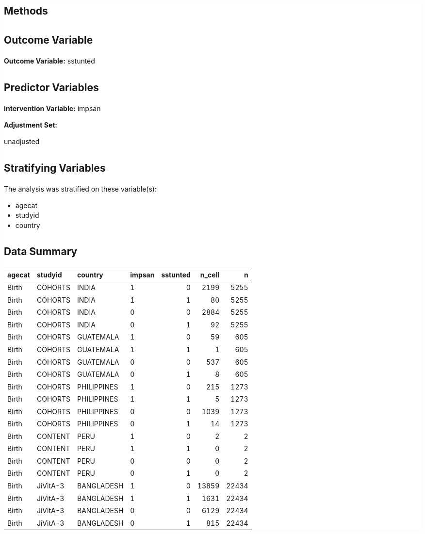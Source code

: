 





## Methods
## Outcome Variable

**Outcome Variable:** sstunted

## Predictor Variables

**Intervention Variable:** impsan

**Adjustment Set:**

unadjusted

## Stratifying Variables

The analysis was stratified on these variable(s):

* agecat
* studyid
* country

## Data Summary

|agecat    |studyid    |country      |impsan | sstunted| n_cell|     n|
|:---------|:----------|:------------|:------|--------:|------:|-----:|
|Birth     |COHORTS    |INDIA        |1      |        0|   2199|  5255|
|Birth     |COHORTS    |INDIA        |1      |        1|     80|  5255|
|Birth     |COHORTS    |INDIA        |0      |        0|   2884|  5255|
|Birth     |COHORTS    |INDIA        |0      |        1|     92|  5255|
|Birth     |COHORTS    |GUATEMALA    |1      |        0|     59|   605|
|Birth     |COHORTS    |GUATEMALA    |1      |        1|      1|   605|
|Birth     |COHORTS    |GUATEMALA    |0      |        0|    537|   605|
|Birth     |COHORTS    |GUATEMALA    |0      |        1|      8|   605|
|Birth     |COHORTS    |PHILIPPINES  |1      |        0|    215|  1273|
|Birth     |COHORTS    |PHILIPPINES  |1      |        1|      5|  1273|
|Birth     |COHORTS    |PHILIPPINES  |0      |        0|   1039|  1273|
|Birth     |COHORTS    |PHILIPPINES  |0      |        1|     14|  1273|
|Birth     |CONTENT    |PERU         |1      |        0|      2|     2|
|Birth     |CONTENT    |PERU         |1      |        1|      0|     2|
|Birth     |CONTENT    |PERU         |0      |        0|      0|     2|
|Birth     |CONTENT    |PERU         |0      |        1|      0|     2|
|Birth     |JiVitA-3   |BANGLADESH   |1      |        0|  13859| 22434|
|Birth     |JiVitA-3   |BANGLADESH   |1      |        1|   1631| 22434|
|Birth     |JiVitA-3   |BANGLADESH   |0      |        0|   6129| 22434|
|Birth     |JiVitA-3   |BANGLADESH   |0      |        1|    815| 22434|